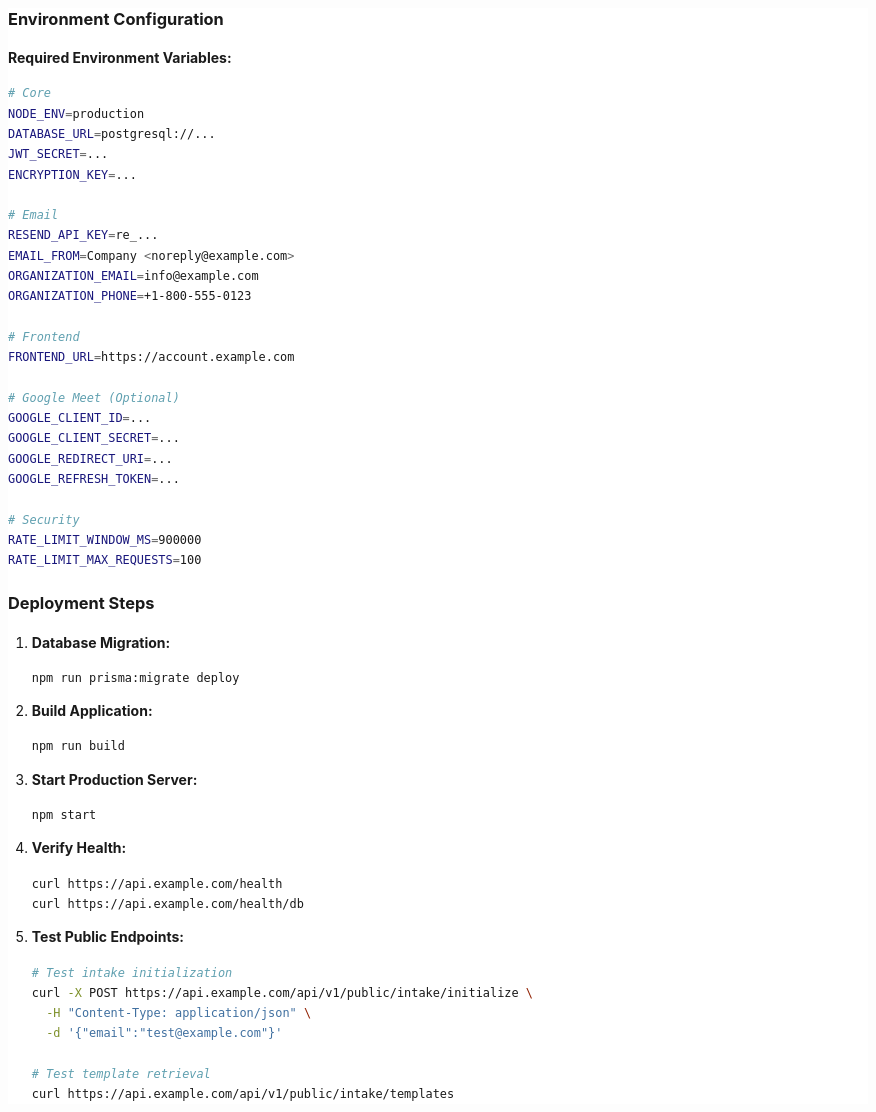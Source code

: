 ### Environment Configuration

**Required Environment Variables:**
```bash
# Core
NODE_ENV=production
DATABASE_URL=postgresql://...
JWT_SECRET=...
ENCRYPTION_KEY=...

# Email
RESEND_API_KEY=re_...
EMAIL_FROM=Company <noreply@example.com>
ORGANIZATION_EMAIL=info@example.com
ORGANIZATION_PHONE=+1-800-555-0123

# Frontend
FRONTEND_URL=https://account.example.com

# Google Meet (Optional)
GOOGLE_CLIENT_ID=...
GOOGLE_CLIENT_SECRET=...
GOOGLE_REDIRECT_URI=...
GOOGLE_REFRESH_TOKEN=...

# Security
RATE_LIMIT_WINDOW_MS=900000
RATE_LIMIT_MAX_REQUESTS=100
```

### Deployment Steps

1. **Database Migration:**
   ```bash
   npm run prisma:migrate deploy
   ```

2. **Build Application:**
   ```bash
   npm run build
   ```

3. **Start Production Server:**
   ```bash
   npm start
   ```

4. **Verify Health:**
   ```bash
   curl https://api.example.com/health
   curl https://api.example.com/health/db
   ```

5. **Test Public Endpoints:**
   ```bash
   # Test intake initialization
   curl -X POST https://api.example.com/api/v1/public/intake/initialize \
     -H "Content-Type: application/json" \
     -d '{"email":"test@example.com"}'

   # Test template retrieval
   curl https://api.example.com/api/v1/public/intake/templates
   ```
